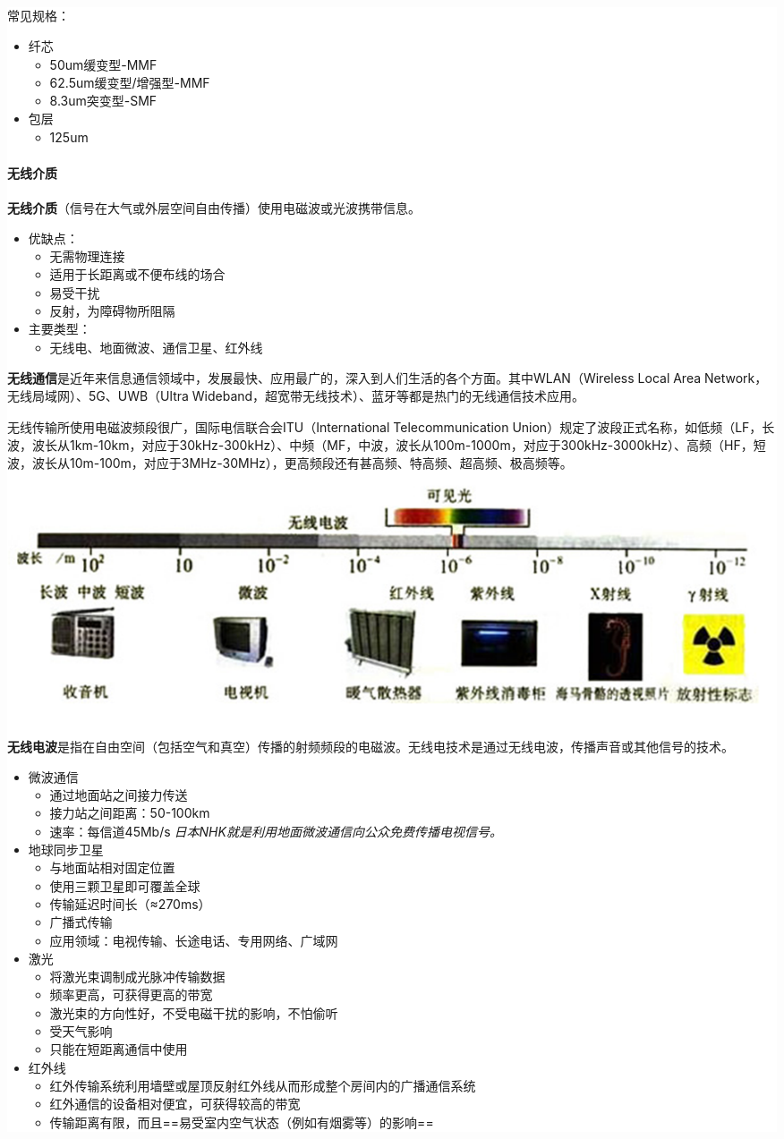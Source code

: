 常见规格：

- 纤芯
  - 50um缓变型-MMF
  - 62.5um缓变型/增强型-MMF
  - 8.3um突变型-SMF  
- 包层
  - 125um

#### 无线介质

**无线介质**（信号在大气或外层空间自由传播）使用电磁波或光波携带信息。

- 优缺点：
  - 无需物理连接
  - 适用于长距离或不便布线的场合
  - 易受干扰
  - 反射，为障碍物所阻隔
- 主要类型：
  - 无线电、地面微波、通信卫星、红外线

**无线通信**是近年来信息通信领域中，发展最快、应用最广的，深入到人们生活的各个方面。其中WLAN（Wireless Local Area Network，无线局域网）、5G、UWB（Ultra Wideband，超宽带无线技术）、蓝牙等都是热门的无线通信技术应用。

无线传输所使用电磁波频段很广，国际电信联合会ITU（International Telecommunication Union）规定了波段正式名称，如低频（LF，长波，波长从1km-10km，对应于30kHz-300kHz）、中频（MF，中波，波长从100m-1000m，对应于300kHz-3000kHz）、高频（HF，短波，波长从10m-100m，对应于3MHz-30MHz），更高频段还有甚高频、特高频、超高频、极高频等。

![image-20221028175928695](assets/image-20221028175928695.png)

**无线电波**是指在自由空间（包括空气和真空）传播的射频频段的电磁波。无线电技术是通过无线电波，传播声音或其他信号的技术。

- 微波通信
  - 通过地面站之间接力传送
  - 接力站之间距离：50-100km
  - 速率：每信道45Mb/s
    *日本NHK就是利用地面微波通信向公众免费传播电视信号。*
- 地球同步卫星
  - 与地面站相对固定位置
  - 使用三颗卫星即可覆盖全球
  - 传输延迟时间长（≈270ms）
  - 广播式传输
  - 应用领域：电视传输、长途电话、专用网络、广域网
- 激光
  - 将激光束调制成光脉冲传输数据
  - 频率更高，可获得更高的带宽
  - 激光束的方向性好，不受电磁干扰的影响，不怕偷听
  - 受天气影响
  - 只能在短距离通信中使用
- 红外线
  - 红外传输系统利用墙壁或屋顶反射红外线从而形成整个房间内的广播通信系统
  - 红外通信的设备相对便宜，可获得较高的带宽
  - 传输距离有限，而且==易受室内空气状态（例如有烟雾等）的影响==